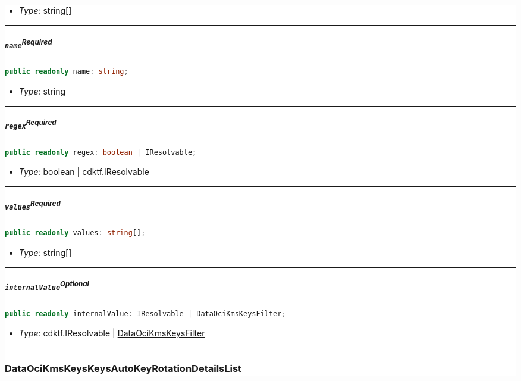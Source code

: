 - *Type:* string[]

---

##### `name`<sup>Required</sup> <a name="name" id="rhizo-co-terraform-provider-oci.dataOciKmsKeys.DataOciKmsKeysFilterOutputReference.property.name"></a>

```typescript
public readonly name: string;
```

- *Type:* string

---

##### `regex`<sup>Required</sup> <a name="regex" id="rhizo-co-terraform-provider-oci.dataOciKmsKeys.DataOciKmsKeysFilterOutputReference.property.regex"></a>

```typescript
public readonly regex: boolean | IResolvable;
```

- *Type:* boolean | cdktf.IResolvable

---

##### `values`<sup>Required</sup> <a name="values" id="rhizo-co-terraform-provider-oci.dataOciKmsKeys.DataOciKmsKeysFilterOutputReference.property.values"></a>

```typescript
public readonly values: string[];
```

- *Type:* string[]

---

##### `internalValue`<sup>Optional</sup> <a name="internalValue" id="rhizo-co-terraform-provider-oci.dataOciKmsKeys.DataOciKmsKeysFilterOutputReference.property.internalValue"></a>

```typescript
public readonly internalValue: IResolvable | DataOciKmsKeysFilter;
```

- *Type:* cdktf.IResolvable | <a href="#rhizo-co-terraform-provider-oci.dataOciKmsKeys.DataOciKmsKeysFilter">DataOciKmsKeysFilter</a>

---


### DataOciKmsKeysKeysAutoKeyRotationDetailsList <a name="DataOciKmsKeysKeysAutoKeyRotationDetailsList" id="rhizo-co-terraform-provider-oci.dataOciKmsKeys.DataOciKmsKeysKeysAutoKeyRotationDetailsList"></a>
